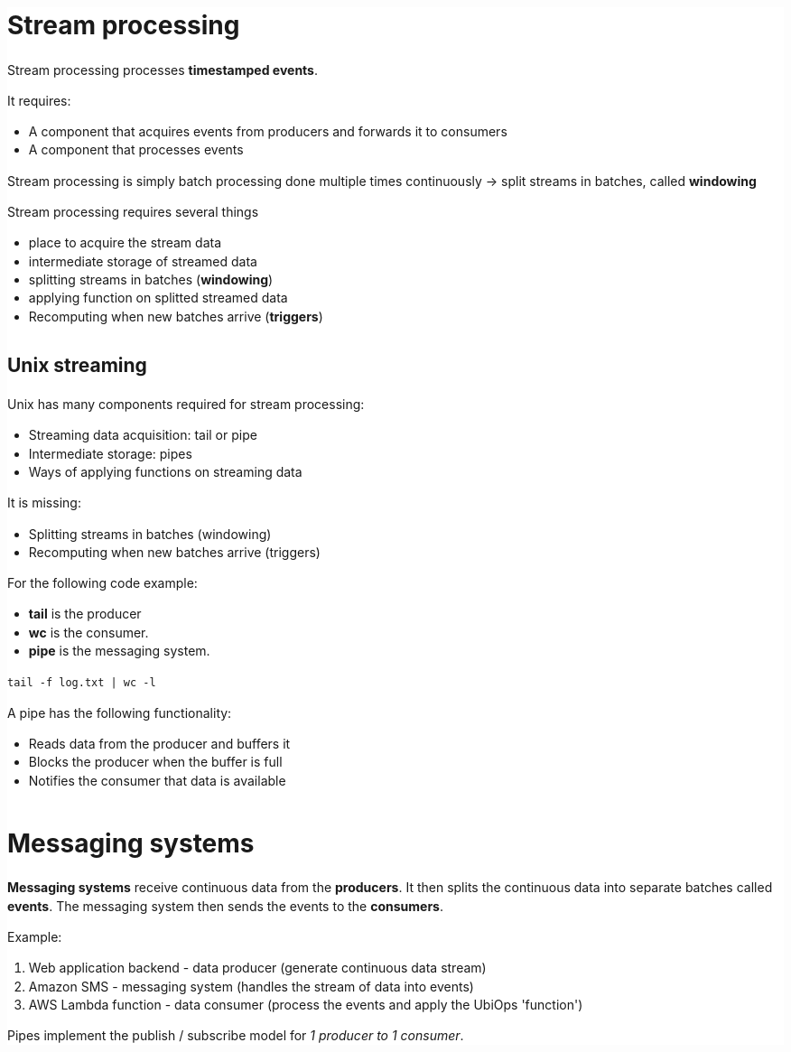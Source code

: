 # Stream processing
Stream processing processes **timestamped events**.

It requires:
- A component that acquires events from producers and forwards it to consumers
- A component that processes events 

Stream processing is simply batch processing done multiple times continuously
-> split streams in batches, called **windowing**

Stream processing requires several things
- place to acquire the stream data
- intermediate storage of streamed data
- splitting streams in batches (**windowing**)
- applying function on splitted streamed data
- Recomputing when new batches arrive (**triggers**)

## Unix streaming
Unix has many components required for stream processing:
- Streaming data acquisition: tail or pipe
- Intermediate storage: pipes
- Ways of applying functions on streaming data

It is missing:
- Splitting streams in batches (windowing)
- Recomputing when new batches arrive (triggers)

For the following code example:
- **tail** is the producer 
- **wc** is the consumer. 
- **pipe** is the messaging system. 

```
tail -f log.txt | wc -l
```

A pipe has the following functionality:
- Reads data from the producer and buffers it
- Blocks the producer when the buffer is full
- Notifies the consumer that data is available

# Messaging systems
**Messaging systems** receive continuous data from the **producers**. It then splits the continuous data into separate batches called **events**. The messaging system then sends the events to the **consumers**.

Example:
1. Web application backend - data producer (generate continuous data stream)
2. Amazon SMS - messaging system (handles the stream of data into events)
3. AWS Lambda function - data consumer (process the events and apply the UbiOps 'function')

Pipes implement the publish / subscribe model for *1 producer to 1 consumer*.
